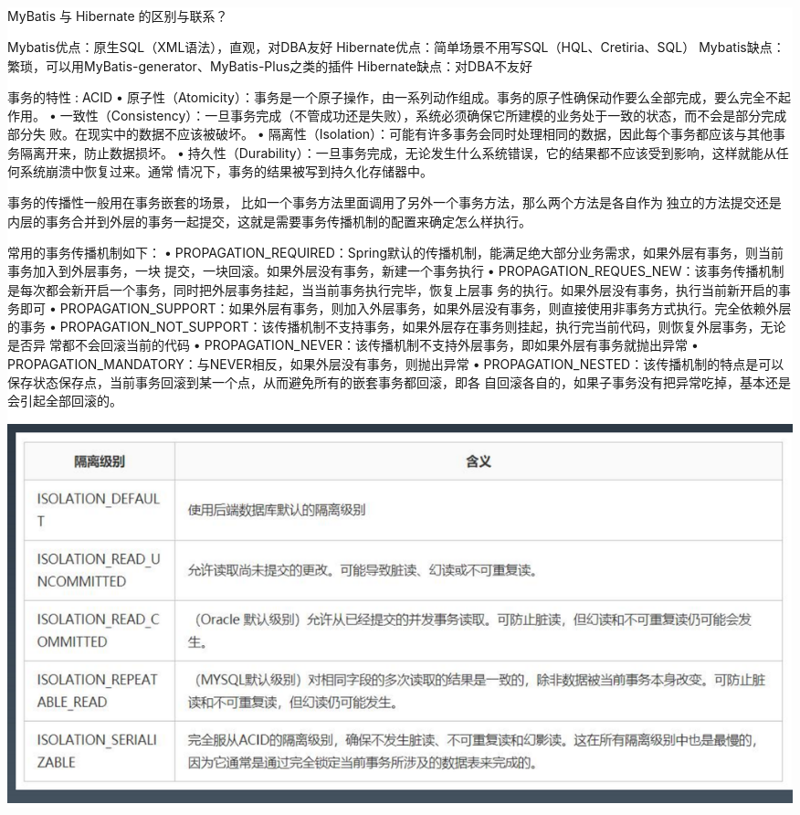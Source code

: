 MyBatis 与 Hibernate 的区别与联系？ 

Mybatis优点：原生SQL（XML语法），直观，对DBA友好 
Hibernate优点：简单场景不用写SQL（HQL、Cretiria、SQL） 
Mybatis缺点：繁琐，可以用MyBatis-generator、MyBatis-Plus之类的插件 
Hibernate缺点：对DBA不友好


事务的特性  : ACID 
• 原子性（Atomicity）：事务是一个原子操作，由一系列动作组成。事务的原子性确保动作要么全部完成，要么完全不起作用。 
• 一致性（Consistency）：一旦事务完成（不管成功还是失败），系统必须确保它所建模的业务处于一致的状态，而不会是部分完成部分失 败。在现实中的数据不应该被破坏。 
• 隔离性（Isolation）：可能有许多事务会同时处理相同的数据，因此每个事务都应该与其他事务隔离开来，防止数据损坏。 
• 持久性（Durability）：一旦事务完成，无论发生什么系统错误，它的结果都不应该受到影响，这样就能从任何系统崩溃中恢复过来。通常 情况下，事务的结果被写到持久化存储器中。 

事务的传播性一般用在事务嵌套的场景，
比如一个事务方法里面调用了另外一个事务方法，那么两个方法是各自作为 独立的方法提交还是内层的事务合并到外层的事务一起提交，这就是需要事务传播机制的配置来确定怎么样执行。 

常用的事务传播机制如下： 
• PROPAGATION_REQUIRED：Spring默认的传播机制，能满足绝大部分业务需求，如果外层有事务，则当前事务加入到外层事务，一块 提交，一块回滚。如果外层没有事务，新建一个事务执行 
• PROPAGATION_REQUES_NEW：该事务传播机制是每次都会新开启一个事务，同时把外层事务挂起，当当前事务执行完毕，恢复上层事 务的执行。如果外层没有事务，执行当前新开启的事务即可 
• PROPAGATION_SUPPORT：如果外层有事务，则加入外层事务，如果外层没有事务，则直接使用非事务方式执行。完全依赖外层的事务 
• PROPAGATION_NOT_SUPPORT：该传播机制不支持事务，如果外层存在事务则挂起，执行完当前代码，则恢复外层事务，无论是否异 常都不会回滚当前的代码 
• PROPAGATION_NEVER：该传播机制不支持外层事务，即如果外层有事务就抛出异常 
• PROPAGATION_MANDATORY：与NEVER相反，如果外层没有事务，则抛出异常 
• PROPAGATION_NESTED：该传播机制的特点是可以保存状态保存点，当前事务回滚到某一个点，从而避免所有的嵌套事务都回滚，即各 自回滚各自的，如果子事务没有把异常吃掉，基本还是会引起全部回滚的。


![](../../resources/java/java_frame/9.png)
